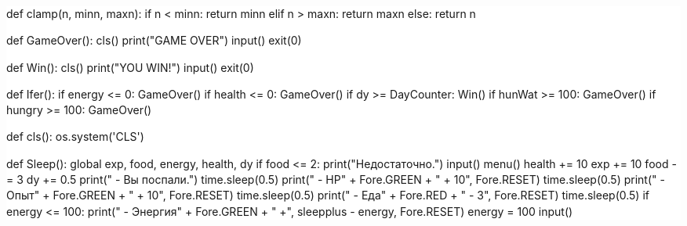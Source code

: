 
def clamp(n, minn, maxn):
    if n < minn:
        return minn
    elif n > maxn:
        return maxn
    else:
        return n

def GameOver():
    cls()
    print("GAME OVER")
    input()
    exit(0)

def Win():
    cls()
    print("YOU WIN!")
    input()
    exit(0)

def Ifer():
    if energy <= 0:
        GameOver()
    if health <= 0:
        GameOver()
    if dy >= DayCounter:
        Win()
    if hunWat >= 100:
        GameOver()
    if hungry >= 100:
        GameOver()








def cls():
    os.system('CLS')


def Sleep():
    global exp, food, energy, health, dy
    if food <= 2:
        print("Недостаточно.")
        input()
        menu()
    health += 10
    exp += 10
    food -= 3
    dy += 0.5
    print("  -  Вы поспали.")
    time.sleep(0.5)
    print("  -  HP" + Fore.GREEN + " + 10", Fore.RESET)
    time.sleep(0.5)
    print("  -  Опыт" + Fore.GREEN + " + 10", Fore.RESET)
    time.sleep(0.5)
    print("  -  Еда" + Fore.RED + " - 3", Fore.RESET)
    time.sleep(0.5)
    if energy <= 100:
        print("  -  Энергия" + Fore.GREEN + " +", sleepplus - energy, Fore.RESET)
        energy = 100
    input()
